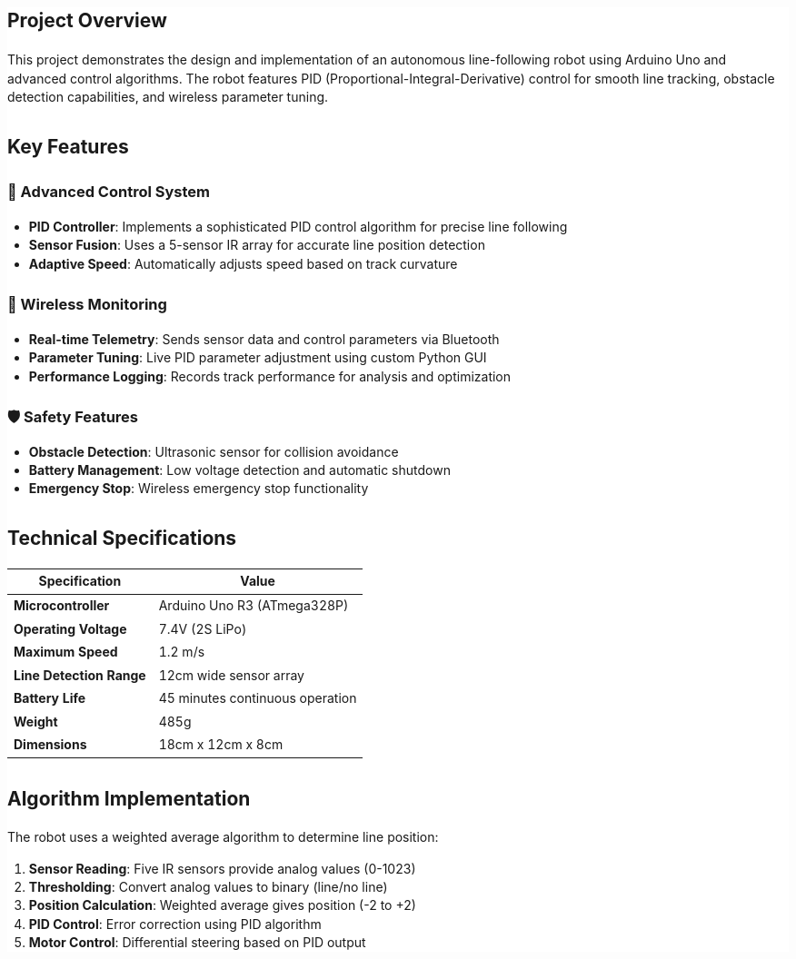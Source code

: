 
## Project Overview

This project demonstrates the design and implementation of an autonomous line-following robot using Arduino Uno and advanced control algorithms. The robot features PID (Proportional-Integral-Derivative) control for smooth line tracking, obstacle detection capabilities, and wireless parameter tuning.

## Key Features

### 🤖 Advanced Control System
- **PID Controller**: Implements a sophisticated PID control algorithm for precise line following
- **Sensor Fusion**: Uses a 5-sensor IR array for accurate line position detection
- **Adaptive Speed**: Automatically adjusts speed based on track curvature

### 📡 Wireless Monitoring
- **Real-time Telemetry**: Sends sensor data and control parameters via Bluetooth
- **Parameter Tuning**: Live PID parameter adjustment using custom Python GUI
- **Performance Logging**: Records track performance for analysis and optimization

### 🛡️ Safety Features
- **Obstacle Detection**: Ultrasonic sensor for collision avoidance
- **Battery Management**: Low voltage detection and automatic shutdown
- **Emergency Stop**: Wireless emergency stop functionality

## Technical Specifications

| Specification | Value |
|---------------|-------|
| **Microcontroller** | Arduino Uno R3 (ATmega328P) |
| **Operating Voltage** | 7.4V (2S LiPo) |
| **Maximum Speed** | 1.2 m/s |
| **Line Detection Range** | 12cm wide sensor array |
| **Battery Life** | 45 minutes continuous operation |
| **Weight** | 485g |
| **Dimensions** | 18cm x 12cm x 8cm |

## Algorithm Implementation

The robot uses a weighted average algorithm to determine line position:

1. **Sensor Reading**: Five IR sensors provide analog values (0-1023)
2. **Thresholding**: Convert analog values to binary (line/no line)
3. **Position Calculation**: Weighted average gives position (-2 to +2)
4. **PID Control**: Error correction using PID algorithm
5. **Motor Control**: Differential steering based on PID output
